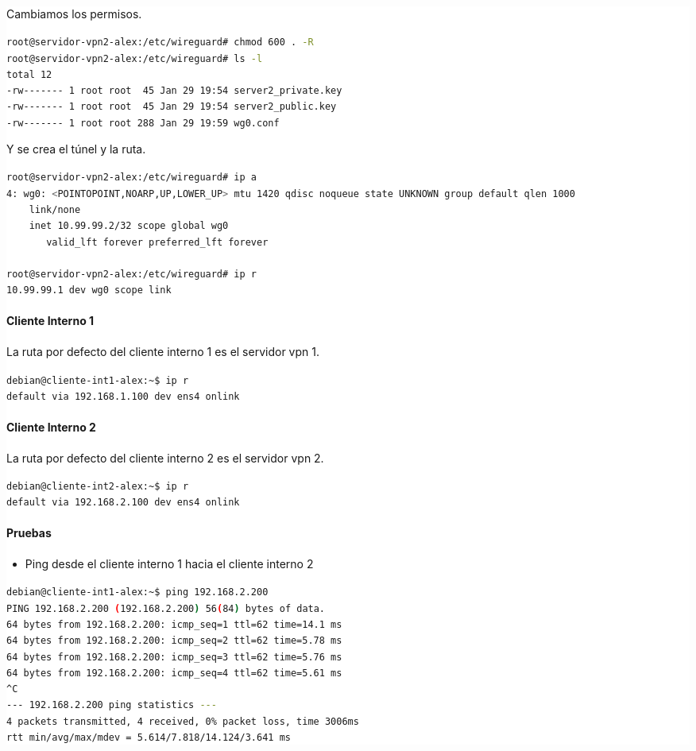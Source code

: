 Cambiamos los permisos.
```bash
root@servidor-vpn2-alex:/etc/wireguard# chmod 600 . -R
root@servidor-vpn2-alex:/etc/wireguard# ls -l
total 12
-rw------- 1 root root  45 Jan 29 19:54 server2_private.key
-rw------- 1 root root  45 Jan 29 19:54 server2_public.key
-rw------- 1 root root 288 Jan 29 19:59 wg0.conf
```

Y se crea el túnel y la ruta.
```bash
root@servidor-vpn2-alex:/etc/wireguard# ip a
4: wg0: <POINTOPOINT,NOARP,UP,LOWER_UP> mtu 1420 qdisc noqueue state UNKNOWN group default qlen 1000
    link/none 
    inet 10.99.99.2/32 scope global wg0
       valid_lft forever preferred_lft forever

root@servidor-vpn2-alex:/etc/wireguard# ip r
10.99.99.1 dev wg0 scope link
```

#### Cliente Interno 1

La ruta por defecto del cliente interno 1 es el servidor vpn 1.
```bash
debian@cliente-int1-alex:~$ ip r
default via 192.168.1.100 dev ens4 onlink 
```

#### Cliente Interno 2

La ruta por defecto del cliente interno 2 es el servidor vpn 2.
```bash
debian@cliente-int2-alex:~$ ip r
default via 192.168.2.100 dev ens4 onlink 
```


#### Pruebas

- Ping desde el cliente interno 1 hacia el cliente interno 2
```bash
debian@cliente-int1-alex:~$ ping 192.168.2.200
PING 192.168.2.200 (192.168.2.200) 56(84) bytes of data.
64 bytes from 192.168.2.200: icmp_seq=1 ttl=62 time=14.1 ms
64 bytes from 192.168.2.200: icmp_seq=2 ttl=62 time=5.78 ms
64 bytes from 192.168.2.200: icmp_seq=3 ttl=62 time=5.76 ms
64 bytes from 192.168.2.200: icmp_seq=4 ttl=62 time=5.61 ms
^C
--- 192.168.2.200 ping statistics ---
4 packets transmitted, 4 received, 0% packet loss, time 3006ms
rtt min/avg/max/mdev = 5.614/7.818/14.124/3.641 ms
```
